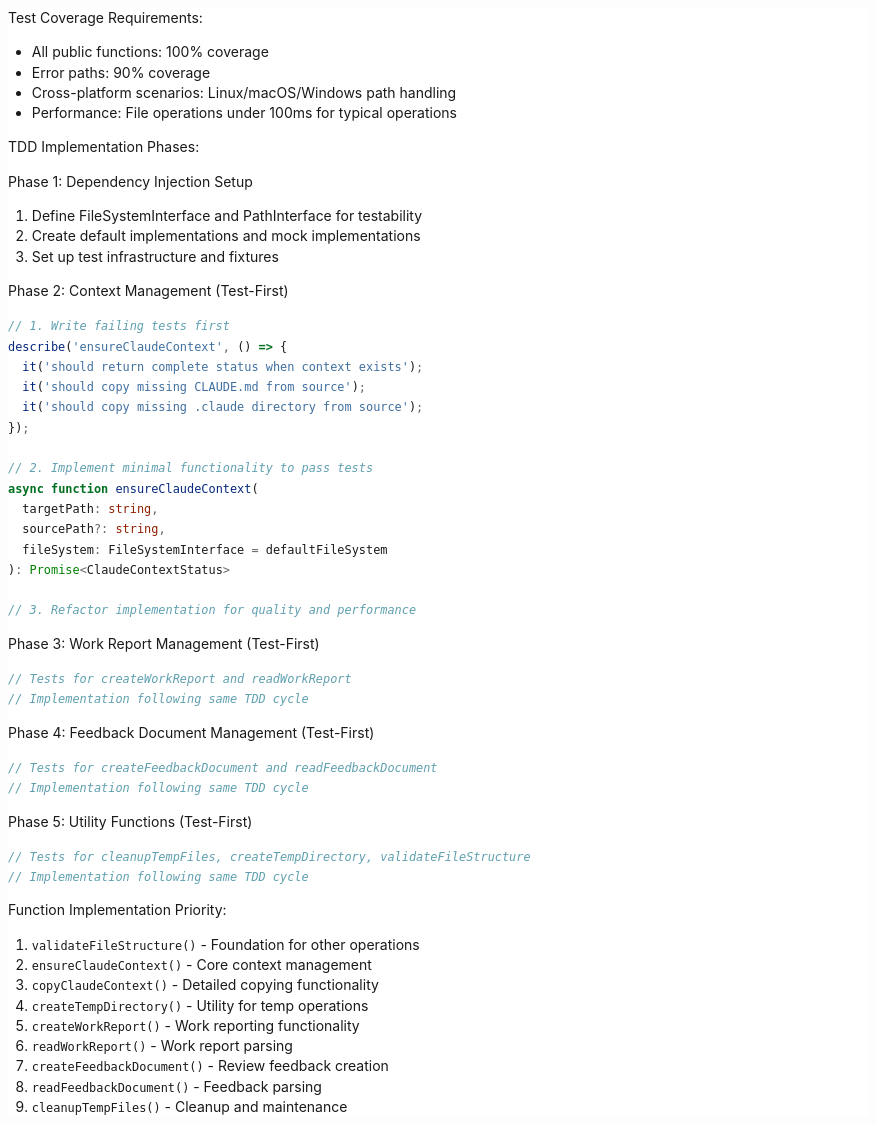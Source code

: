 Test Coverage Requirements:
- All public functions: 100% coverage
- Error paths: 90% coverage
- Cross-platform scenarios: Linux/macOS/Windows path handling
- Performance: File operations under 100ms for typical operations
</testing>

<implementation-order>
TDD Implementation Phases:

Phase 1: Dependency Injection Setup
1. Define FileSystemInterface and PathInterface for testability
2. Create default implementations and mock implementations
3. Set up test infrastructure and fixtures

Phase 2: Context Management (Test-First)
```typescript
// 1. Write failing tests first
describe('ensureClaudeContext', () => {
  it('should return complete status when context exists');
  it('should copy missing CLAUDE.md from source');
  it('should copy missing .claude directory from source');
});

// 2. Implement minimal functionality to pass tests
async function ensureClaudeContext(
  targetPath: string, 
  sourcePath?: string,
  fileSystem: FileSystemInterface = defaultFileSystem
): Promise<ClaudeContextStatus>

// 3. Refactor implementation for quality and performance
```

Phase 3: Work Report Management (Test-First)
```typescript
// Tests for createWorkReport and readWorkReport
// Implementation following same TDD cycle
```

Phase 4: Feedback Document Management (Test-First)
```typescript
// Tests for createFeedbackDocument and readFeedbackDocument
// Implementation following same TDD cycle
```

Phase 5: Utility Functions (Test-First)
```typescript
// Tests for cleanupTempFiles, createTempDirectory, validateFileStructure
// Implementation following same TDD cycle
```

Function Implementation Priority:
1. `validateFileStructure()` - Foundation for other operations
2. `ensureClaudeContext()` - Core context management
3. `copyClaudeContext()` - Detailed copying functionality
4. `createTempDirectory()` - Utility for temp operations
5. `createWorkReport()` - Work reporting functionality
6. `readWorkReport()` - Work report parsing
7. `createFeedbackDocument()` - Review feedback creation
8. `readFeedbackDocument()` - Feedback parsing
9. `cleanupTempFiles()` - Cleanup and maintenance
</implementation-order>
